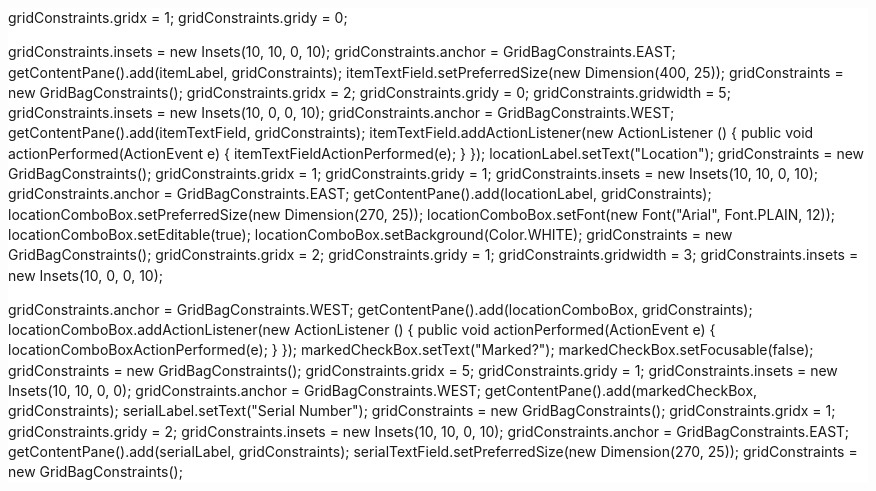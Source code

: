 gridConstraints.gridx = 1;
gridConstraints.gridy = 0;

gridConstraints.insets = new Insets(10, 10, 0, 10);
gridConstraints.anchor = GridBagConstraints.EAST;
getContentPane().add(itemLabel, gridConstraints);
itemTextField.setPreferredSize(new Dimension(400, 25));
gridConstraints = new GridBagConstraints();
gridConstraints.gridx = 2;
gridConstraints.gridy = 0;
gridConstraints.gridwidth = 5;
gridConstraints.insets = new Insets(10, 0, 0, 10);
gridConstraints.anchor = GridBagConstraints.WEST;
getContentPane().add(itemTextField, gridConstraints);
itemTextField.addActionListener(new ActionListener ()
{
public void actionPerformed(ActionEvent e)
{
itemTextFieldActionPerformed(e);
}
});
locationLabel.setText("Location");
gridConstraints = new GridBagConstraints();
gridConstraints.gridx = 1;
gridConstraints.gridy = 1;
gridConstraints.insets = new Insets(10, 10, 0, 10);
gridConstraints.anchor = GridBagConstraints.EAST;
getContentPane().add(locationLabel, gridConstraints);
locationComboBox.setPreferredSize(new Dimension(270, 25));
locationComboBox.setFont(new Font("Arial", Font.PLAIN, 12));
locationComboBox.setEditable(true);
locationComboBox.setBackground(Color.WHITE);
gridConstraints = new GridBagConstraints();
gridConstraints.gridx = 2;
gridConstraints.gridy = 1;
gridConstraints.gridwidth = 3;
gridConstraints.insets = new Insets(10, 0, 0, 10);

gridConstraints.anchor = GridBagConstraints.WEST;
getContentPane().add(locationComboBox, gridConstraints);
locationComboBox.addActionListener(new ActionListener ()
{
public void actionPerformed(ActionEvent e)
{
locationComboBoxActionPerformed(e);
}
});
markedCheckBox.setText("Marked?");
markedCheckBox.setFocusable(false);
gridConstraints = new GridBagConstraints();
gridConstraints.gridx = 5;
gridConstraints.gridy = 1;
gridConstraints.insets = new Insets(10, 10, 0, 0);
gridConstraints.anchor = GridBagConstraints.WEST;
getContentPane().add(markedCheckBox, gridConstraints);
serialLabel.setText("Serial Number");
gridConstraints = new GridBagConstraints();
gridConstraints.gridx = 1;
gridConstraints.gridy = 2;
gridConstraints.insets = new Insets(10, 10, 0, 10);
gridConstraints.anchor = GridBagConstraints.EAST;
getContentPane().add(serialLabel, gridConstraints);
serialTextField.setPreferredSize(new Dimension(270, 25));
gridConstraints = new GridBagConstraints();